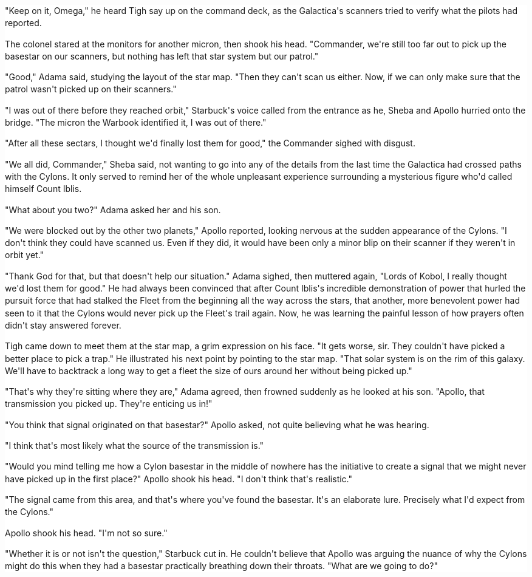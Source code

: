"Keep on it, Omega," he heard Tigh say up on the command deck, as the Galactica's scanners tried to verify what the pilots had reported.

The colonel stared at the monitors for another micron, then shook his head. "Commander, we're still too  far out to pick up the basestar on our scanners, but nothing has left that star system but our patrol."

"Good," Adama said, studying the layout of the star map.  "Then they can't scan us either. Now, if we can only make sure that the patrol wasn't picked up on their scanners."

"I was out of there before they reached orbit," Starbuck's voice called from the entrance as he, Sheba and Apollo hurried onto the bridge.  "The micron the Warbook identified it, I was out of there."

"After all these sectars, I thought we'd finally lost them for good," the Commander sighed with disgust.

"We all did, Commander," Sheba said, not wanting to go into any of the details from the last time the Galactica had crossed paths with the Cylons.  It only served to remind her of the whole unpleasant experience surrounding a mysterious figure who'd called himself Count Iblis.

"What about you two?" Adama asked her and his son.

"We were blocked out by the other two planets," Apollo reported, looking nervous at the sudden appearance of the Cylons.  "I don't think they could have scanned us.  Even if they did, it would have been only a minor blip on their scanner if they weren't in orbit yet."

"Thank God for that, but that doesn't help our situation."  Adama sighed, then muttered again, "Lords of Kobol, I really thought we'd lost them for good."  He had always been convinced that after Count Iblis's incredible demonstration of power that hurled the pursuit force that had stalked the Fleet from the beginning all the way across the stars, that another, more benevolent power had seen to it that the Cylons would never pick up the Fleet's trail again.  Now, he was learning the painful lesson of how prayers often didn't stay answered forever.

Tigh came down to meet them at the star map, a grim expression on his face.  "It gets worse, sir.  They couldn't have picked a better place to pick a trap."  He illustrated his next point by pointing to the star map.  "That solar system is on the rim of this galaxy.  We'll have to backtrack a long way to get a fleet the size of ours around her without being picked up."

"That's why they're sitting where they are," Adama agreed, then frowned suddenly as he looked at his son.  "Apollo, that transmission you picked up.  They're enticing us in!"

"You think that signal originated on that basestar?" Apollo asked, not quite believing what he was hearing.

"I think that's most likely what the source of the transmission is."

"Would you mind telling me how a Cylon basestar in the middle of nowhere has the initiative to create a signal that we might never have picked up in the first place?"  Apollo shook his head. "I don't think that's realistic."

"The signal came from this area, and that's where you've found the basestar.  It's an elaborate lure.  Precisely what I'd expect from the Cylons."

Apollo shook his head.  "I'm not so sure."

"Whether it is or not isn't the question," Starbuck cut in.  He couldn't believe that Apollo was arguing the nuance of why the Cylons might do this when they had a basestar practically breathing down their throats.  "What are we going to do?"
